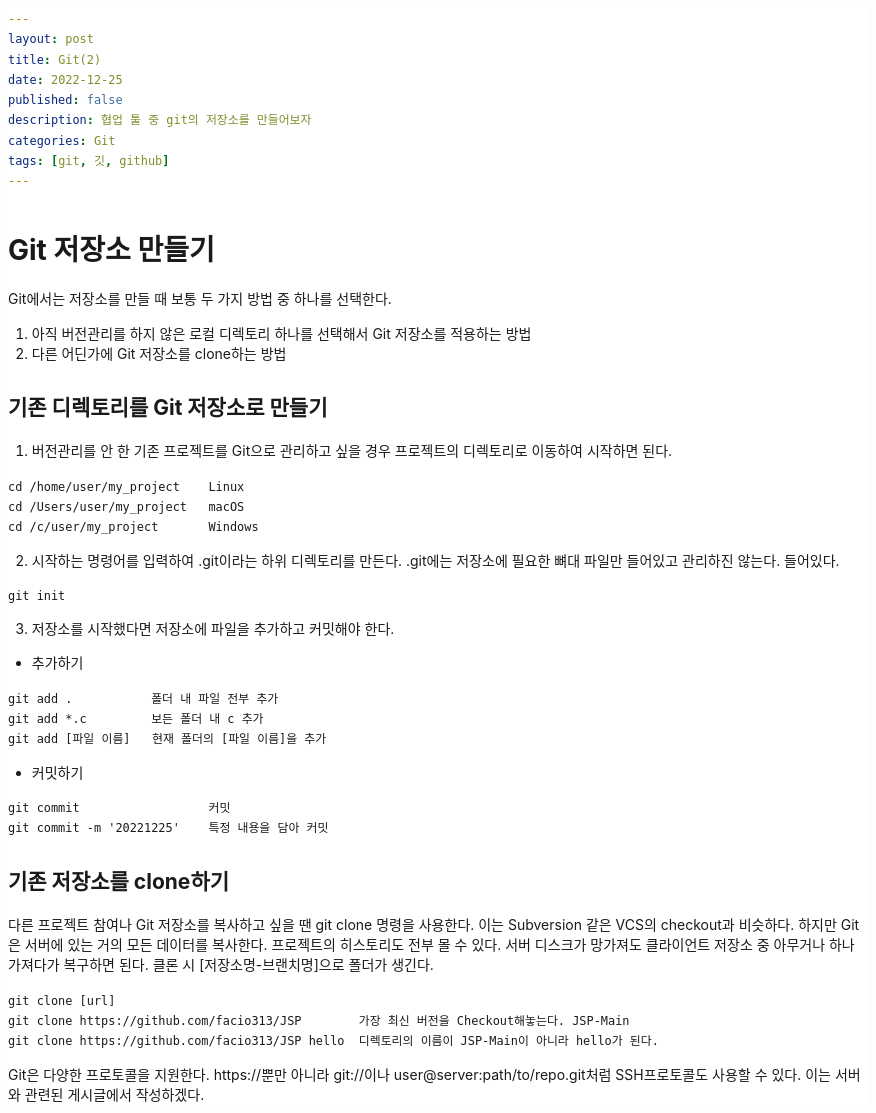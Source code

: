 ```yaml
---
layout: post
title: Git(2)
date: 2022-12-25
published: false
description: 협업 툴 중 git의 저장소를 만들어보자
categories: Git
tags: [git, 깃, github]
---
```

# Git 저장소 만들기
Git에서는 저장소를 만들 때 보통 두 가지 방법 중 하나를 선택한다.
1. 아직 버전관리를 하지 않은 로컬 디렉토리 하나를 선택해서 Git 저장소를 적용하는 방법
2. 다른 어딘가에 Git 저장소를 clone하는 방법

## 기존 디렉토리를 Git 저장소로 만들기
1. 버전관리를 안 한 기존 프로젝트를 Git으로 관리하고 싶을 경우 프로젝트의 디렉토리로 이동하여 시작하면 된다.  
```
cd /home/user/my_project    Linux   
cd /Users/user/my_project   macOS
cd /c/user/my_project       Windows
```
2. 시작하는 명령어를 입력하여 .git이라는 하위 디렉토리를 만든다. .git에는 저장소에 필요한 뼈대 파일만 들어있고 관리하진 않는다. 들어있다.
```
git init
```
3. 저장소를 시작했다면 저장소에 파일을 추가하고 커밋해야 한다.
- 추가하기
```
git add .           폴더 내 파일 전부 추가
git add *.c         보든 폴더 내 c 추가
git add [파일 이름]   현재 폴더의 [파일 이름]을 추가
```
- 커밋하기
```
git commit                  커밋
git commit -m '20221225'    특정 내용을 담아 커밋
```

## 기존 저장소를 clone하기
다른 프로젝트 참여나 Git 저장소를 복사하고 싶을 땐 git clone 명령을 사용한다. 이는 Subversion 같은 VCS의 checkout과 비슷하다. 하지만 Git은 서버에 있는 거의 모든 데이터를 복사한다. 프로젝트의 히스토리도 전부 몰 수 있다. 서버 디스크가 망가져도 클라이언트 저장소 중 아무거나 하나 가져다가 복구하면 된다. 클론 시 [저장소명-브랜치명]으로 폴더가 생긴다.
```
git clone [url]
git clone https://github.com/facio313/JSP        가장 최신 버전을 Checkout해놓는다. JSP-Main
git clone https://github.com/facio313/JSP hello  디렉토리의 이름이 JSP-Main이 아니라 hello가 된다.
```
Git은 다양한 프로토콜을 지원한다. https://뿐만 아니라 git://이나 user@server:path/to/repo.git처럼 SSH프로토콜도 사용할 수 있다. 이는 서버와 관련된 게시글에서 작성하겠다.
